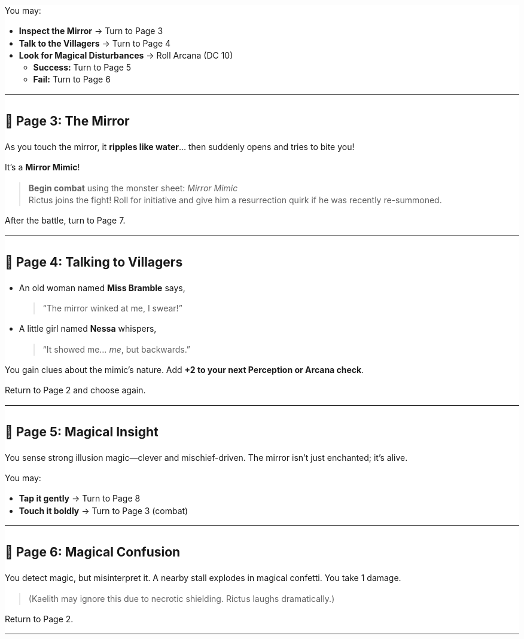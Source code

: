 You may:
- **Inspect the Mirror** → Turn to Page 3  
- **Talk to the Villagers** → Turn to Page 4  
- **Look for Magical Disturbances** → Roll Arcana (DC 10)  
  - **Success:** Turn to Page 5  
  - **Fail:** Turn to Page 6

---

## 📄 Page 3: The Mirror

As you touch the mirror, it **ripples like water**… then suddenly opens and tries to bite you!

It’s a **Mirror Mimic**!

> **Begin combat** using the monster sheet: *Mirror Mimic*  
> Rictus joins the fight! Roll for initiative and give him a resurrection quirk if he was recently re-summoned.

After the battle, turn to Page 7.

---

## 📄 Page 4: Talking to Villagers

- An old woman named **Miss Bramble** says,  
  > “The mirror winked at me, I swear!”
- A little girl named **Nessa** whispers,  
  > “It showed me… *me*, but backwards.”

You gain clues about the mimic’s nature. Add **+2 to your next Perception or Arcana check**.

Return to Page 2 and choose again.

---

## 📄 Page 5: Magical Insight

You sense strong illusion magic—clever and mischief-driven. The mirror isn’t just enchanted; it’s alive.

You may:
- **Tap it gently** → Turn to Page 8  
- **Touch it boldly** → Turn to Page 3 (combat)

---

## 📄 Page 6: Magical Confusion

You detect magic, but misinterpret it. A nearby stall explodes in magical confetti. You take 1 damage.  
> (Kaelith may ignore this due to necrotic shielding. Rictus laughs dramatically.)

Return to Page 2.

---